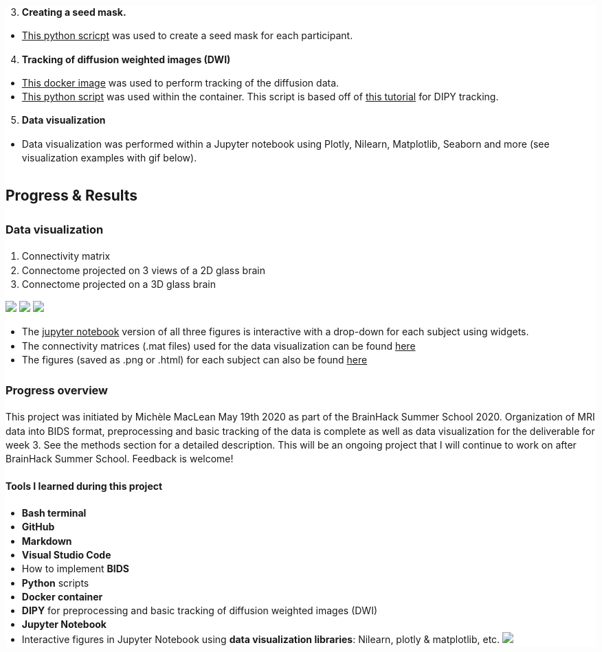 3. **Creating a seed mask.** 
* [This python scricpt](https://github.com/gkiar/mask2boundary) was used to create a seed mask for each participant.

4. **Tracking of diffusion weighted images (DWI)**
* [This docker image](https://hub.docker.com/r/gkiar/dipy_tracking) was used to perform tracking of the diffusion data.
* [This python script](https://github.com/gkiar/stability/blob/master/code/tractography/dipy/dipy_tracking.py) was used within the container. This script is based off of [this tutorial](https://dipy.org/documentation/1.0.0./examples_built/tracking_introduction_eudx/) for DIPY tracking.

5. **Data visualization**
* Data visualization was performed within a Jupyter notebook using Plotly, Nilearn, Matplotlib, Seaborn and more (see visualization examples with gif below).


## Progress & Results

### Data visualization
1. Connectivity matrix 
2. Connectome projected on 3 views of a 2D glass brain
3. Connectome projected on a 3D glass brain


<img src="images/connectivity_matrix.gif" width="60%">

<img src="images/connectome.gif" width="80%">

<img src="images/connectome_glassbrain.gif" width="80%">

* The [jupyter notebook](https://github.com/brainhack-school2020/mwmaclean-BHS2020/blob/master/data_visualization/dMRI_data_visualization.ipynb) version of all three figures is interactive with a drop-down for each subject using widgets.
* The connectivity matrices (.mat files) used for the data visualization can be found [here](https://github.com/brainhack-school2020/mwmaclean-BHS2020/tree/master/data_visualization/connectivity_matrices)
* The figures (saved as .png or .html) for each subject can also be found [here](https://github.com/brainhack-school2020/mwmaclean-BHS2020/tree/master/images) 

### Progress overview
This project was initiated by Michèle MacLean May 19th 2020 as part of the BrainHack Summer School 2020. 
Organization of MRI data into BIDS format, preprocessing and basic tracking of the data is complete as well as data visualization for the deliverable for week 3. See the methods section for a detailed description. This will be an ongoing project that I will continue to work on after BrainHack Summer School. Feedback is welcome!

#### Tools I learned during this project
* **Bash terminal**
* **GitHub**
* **Markdown**
* **Visual Studio Code**
* How to implement **BIDS** 
* **Python** scripts 
* **Docker container** 
* **DIPY** for preprocessing and basic tracking of diffusion weighted images (DWI)
* **Jupyter Notebook** 
* Interactive figures in Jupyter Notebook using **data visualization libraries**: Nilearn, plotly & matplotlib, etc.
![](images/tools.png)
